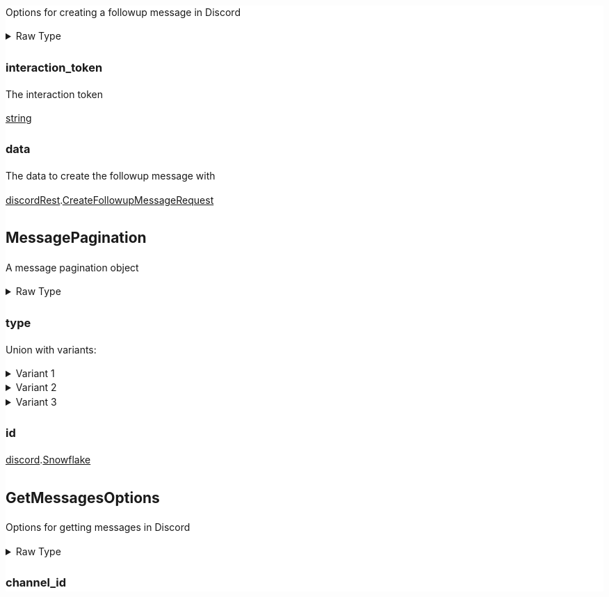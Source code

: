 Options for creating a followup message in Discord

<details><summary>Raw Type</summary></details>

<div id="interaction_token"></div>

### interaction_token

The interaction token

[string](#string)

<div id="data"></div>

### data

The data to create the followup message with

[discordRest](./discordrest.md).[CreateFollowupMessageRequest](./discordrest.md#CreateFollowupMessageRequest)

<div id="MessagePagination"></div>

## MessagePagination

A message pagination object

<details><summary>Raw Type</summary></details>

<div id="type"></div>

### type

Union with variants:

<details><summary>Variant 1</summary></details>

<details><summary>Variant 2</summary></details>

<details><summary>Variant 3</summary></details>

<div id="id"></div>

### id

[discord](./discord.md).[Snowflake](./discord.md#Snowflake)

<div id="GetMessagesOptions"></div>

## GetMessagesOptions

Options for getting messages in Discord

<details><summary>Raw Type</summary></details>

<div id="channel_id"></div>

### channel_id
